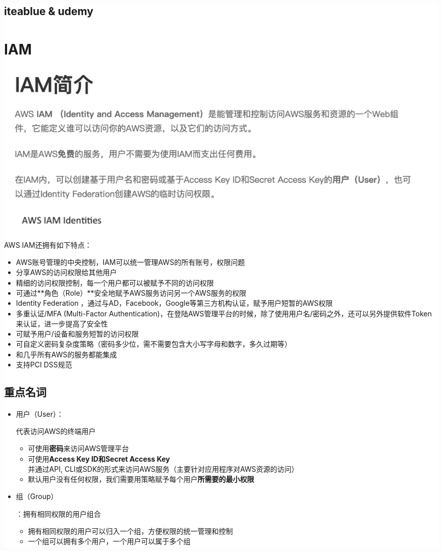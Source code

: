 ## iteablue & udemy

# IAM

![image-20200612190718965](todo.assets/image-20200612190718965.png)

AWS IAM还拥有如下特点：

- AWS账号管理的中央控制，IAM可以统一管理AWS的所有账号，权限问题
- 分享AWS的访问权限给其他用户
- 精细的访问权限控制，每一个用户都可以被赋予不同的访问权限
- 可通过**角色（Role）**安全地赋予AWS服务访问另一个AWS服务的权限
- Identity Federation ，通过与AD，Facebook，Google等第三方机构认证，赋予用户短暂的AWS权限
- 多重认证/MFA (Multi-Factor Authentication)，在登陆AWS管理平台的时候，除了使用用户名/密码之外，还可以另外提供软件Token来认证，进一步提高了安全性
- 可赋予用户/设备和服务短暂的访问权限
- 可自定义密码复杂度策略（密码多少位，需不需要包含大小写字母和数字，多久过期等）
- 和几乎所有AWS的服务都能集成
- 支持PCI DSS规范

## 重点名词

- 用户（User）：

  代表访问AWS的终端用户

  - 可使用**密码**来访问AWS管理平台
  - 可使用**Access Key ID和Secret Access Key**并通过API, CLI或SDK的形式来访问AWS服务（主要针对应用程序对AWS资源的访问）
  - 默认用户没有任何权限，我们需要用策略赋予每个用户**所需要的最小权限**

- 组（Group）

  ：拥有相同权限的用户组合

  - 拥有相同权限的用户可以归入一个组，方便权限的统一管理和控制
  - 一个组可以拥有多个用户，一个用户可以属于多个组
